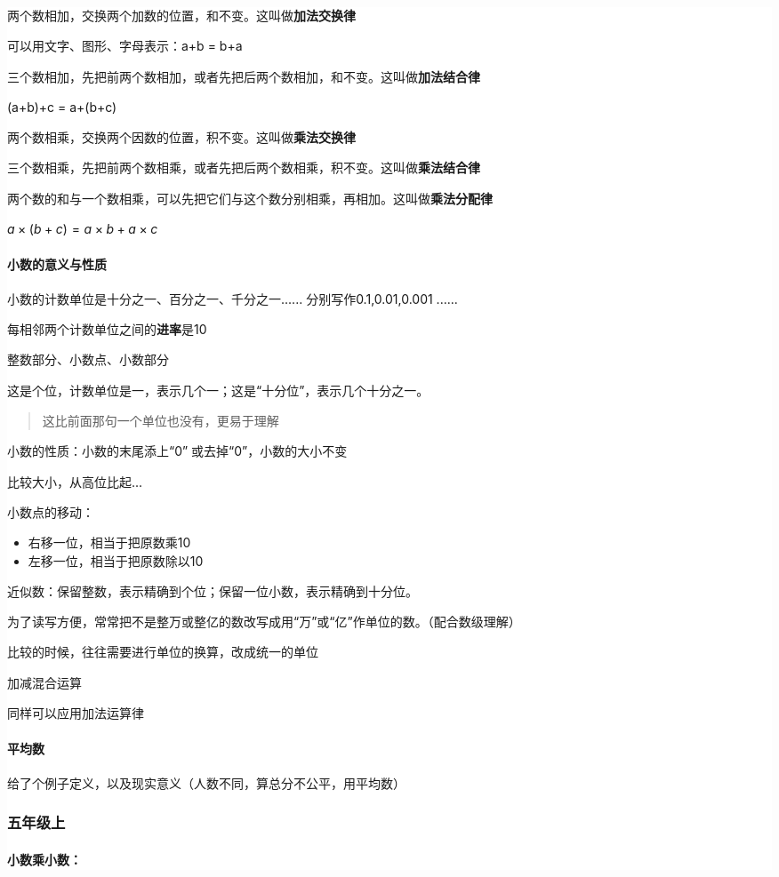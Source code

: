 两个数相加，交换两个加数的位置，和不变。这叫做**加法交换律**

可以用文字、图形、字母表示：a+b = b+a

三个数相加，先把前两个数相加，或者先把后两个数相加，和不变。这叫做**加法结合律**

(a+b)+c = a+(b+c)



两个数相乘，交换两个因数的位置，积不变。这叫做**乘法交换律**

三个数相乘，先把前两个数相乘，或者先把后两个数相乘，积不变。这叫做**乘法结合律**

两个数的和与一个数相乘，可以先把它们与这个数分别相乘，再相加。这叫做**乘法分配律**

$a\times (b+c) = a\times b + a\times c$



#### 小数的意义与性质

小数的计数单位是十分之一、百分之一、千分之一...... 分别写作0.1,0.01,0.001 ......

每相邻两个计数单位之间的**进率**是10

整数部分、小数点、小数部分

这是个位，计数单位是一，表示几个一；这是“十分位”，表示几个十分之一。

>  这比前面那句一个单位也没有，更易于理解



小数的性质：小数的末尾添上“0” 或去掉“0”，小数的大小不变

比较大小，从高位比起...  



小数点的移动：

- 右移一位，相当于把原数乘10
- 左移一位，相当于把原数除以10



近似数：保留整数，表示精确到个位；保留一位小数，表示精确到十分位。

为了读写方便，常常把不是整万或整亿的数改写成用“万”或“亿”作单位的数。（配合数级理解）



比较的时候，往往需要进行单位的换算，改成统一的单位

加减混合运算

同样可以应用加法运算律



#### 平均数

给了个例子定义，以及现实意义（人数不同，算总分不公平，用平均数）

### 五年级上

#### 小数乘小数：
